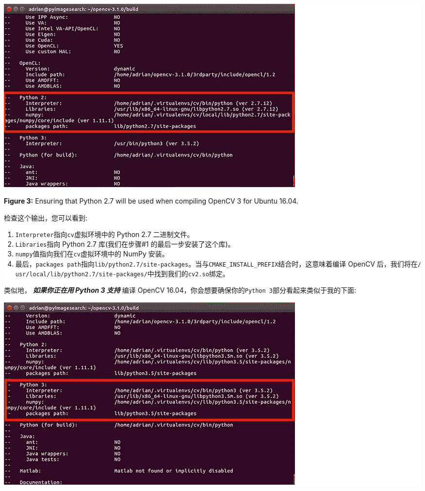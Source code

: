 ![Figure 3: Ensuring that Python 2.7 will be used when compiling OpenCV 3 for Ubuntu 16.04.](img/a8e12f618224c884fbccbf98ed0614cf.png)

**Figure 3:** Ensuring that Python 2.7 will be used when compiling OpenCV 3 for Ubuntu 16.04.

检查这个输出，您可以看到:

1.  `Interpreter`指向`cv`虚拟环境中的 Python 2.7 二进制文件。
2.  `Libraries`指向 Python 2.7 库(我们在步骤#1 的最后一步安装了这个库)。
3.  `numpy`值指向我们在`cv`虚拟环境中的 NumPy 安装。
4.  最后，`packages path`指向`lib/python2.7/site-packages`。当与`CMAKE_INSTALL_PREFIX`结合时，这意味着编译 OpenCV 后，我们将在`/usr/local/lib/python2.7/site-packages/`中找到我们的`cv2.so`绑定。

类似地， ***如果你正在用 Python 3 支持*** 编译 OpenCV 16.04，你会想要确保你的`Python 3`部分看起来类似于我的下面:

![Figure 4: Validating that Python 3 will be used when compiling OpenCV 3 for Ubuntu 16.04.](img/722e07eb316b5d509aa04e2fb20c88e5.png)
